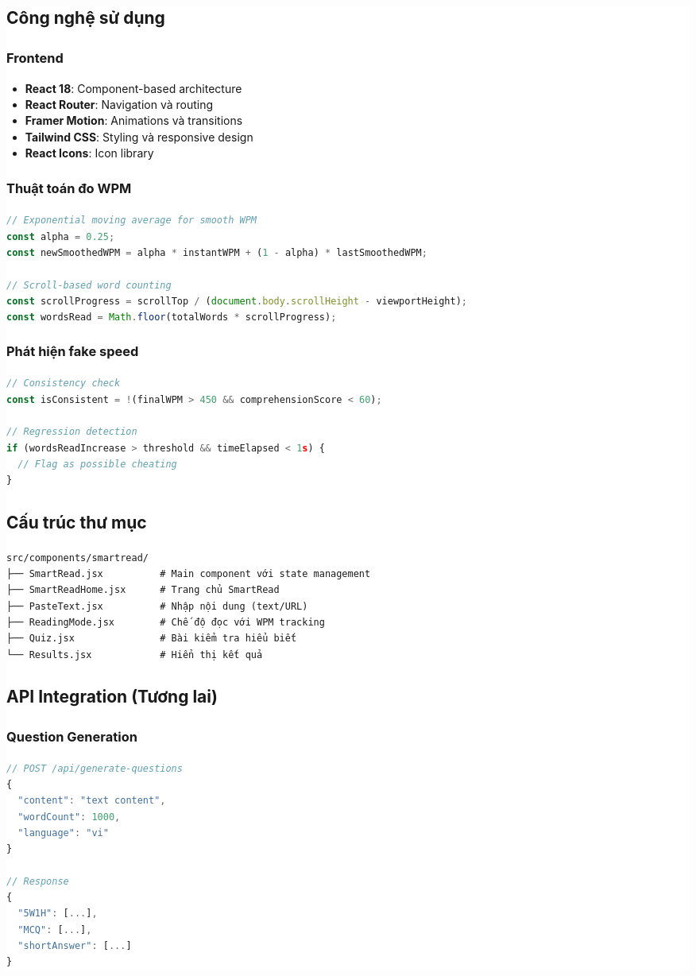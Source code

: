 ## Công nghệ sử dụng

### Frontend
- **React 18**: Component-based architecture
- **React Router**: Navigation và routing
- **Framer Motion**: Animations và transitions
- **Tailwind CSS**: Styling và responsive design
- **React Icons**: Icon library

### Thuật toán đo WPM
```javascript
// Exponential moving average for smooth WPM
const alpha = 0.25;
const newSmoothedWPM = alpha * instantWPM + (1 - alpha) * lastSmoothedWPM;

// Scroll-based word counting
const scrollProgress = scrollTop / (document.body.scrollHeight - viewportHeight);
const wordsRead = Math.floor(totalWords * scrollProgress);
```

### Phát hiện fake speed
```javascript
// Consistency check
const isConsistent = !(finalWPM > 450 && comprehensionScore < 60);

// Regression detection
if (wordsReadIncrease > threshold && timeElapsed < 1s) {
  // Flag as possible cheating
}
```

## Cấu trúc thư mục

```
src/components/smartread/
├── SmartRead.jsx          # Main component với state management
├── SmartReadHome.jsx      # Trang chủ SmartRead
├── PasteText.jsx          # Nhập nội dung (text/URL)
├── ReadingMode.jsx        # Chế độ đọc với WPM tracking
├── Quiz.jsx               # Bài kiểm tra hiểu biết
└── Results.jsx            # Hiển thị kết quả
```

## API Integration (Tương lai)

### Question Generation
```javascript
// POST /api/generate-questions
{
  "content": "text content",
  "wordCount": 1000,
  "language": "vi"
}

// Response
{
  "5W1H": [...],
  "MCQ": [...],
  "shortAnswer": [...]
}
```
